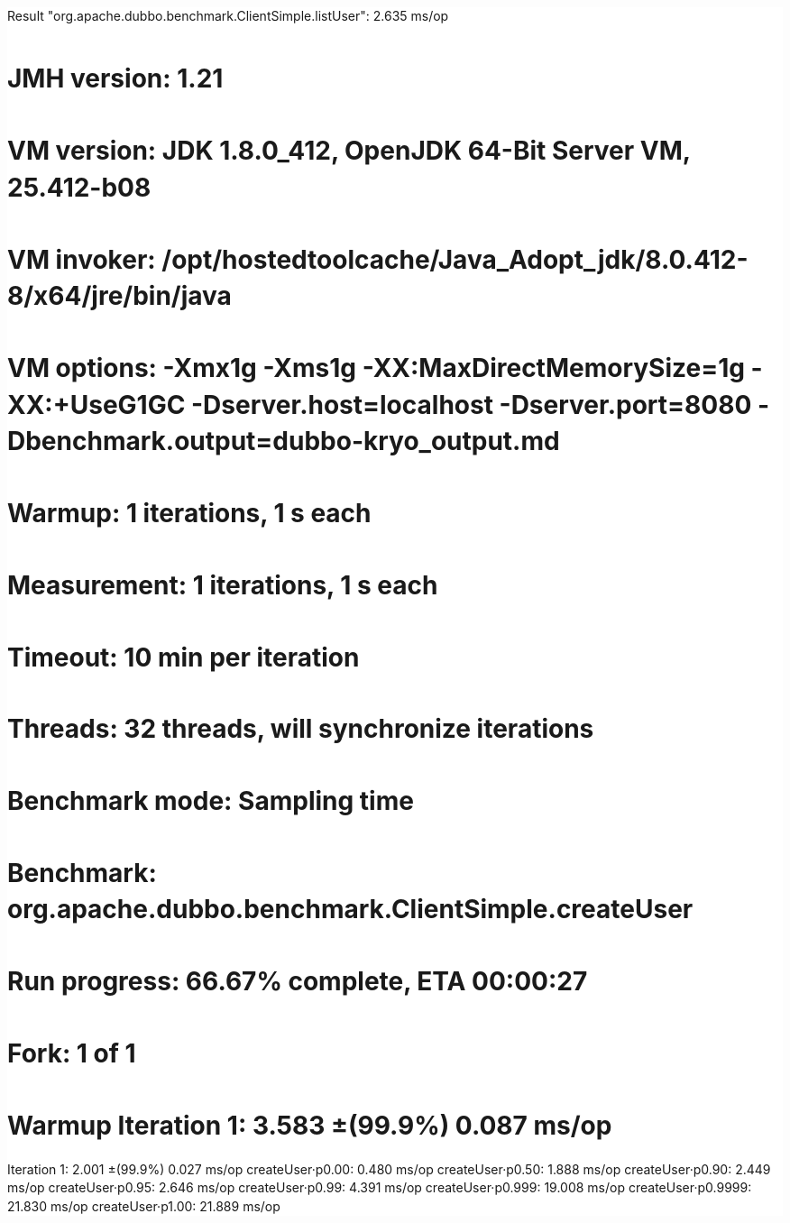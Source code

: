 
Result "org.apache.dubbo.benchmark.ClientSimple.listUser":
  2.635 ms/op


# JMH version: 1.21
# VM version: JDK 1.8.0_412, OpenJDK 64-Bit Server VM, 25.412-b08
# VM invoker: /opt/hostedtoolcache/Java_Adopt_jdk/8.0.412-8/x64/jre/bin/java
# VM options: -Xmx1g -Xms1g -XX:MaxDirectMemorySize=1g -XX:+UseG1GC -Dserver.host=localhost -Dserver.port=8080 -Dbenchmark.output=dubbo-kryo_output.md
# Warmup: 1 iterations, 1 s each
# Measurement: 1 iterations, 1 s each
# Timeout: 10 min per iteration
# Threads: 32 threads, will synchronize iterations
# Benchmark mode: Sampling time
# Benchmark: org.apache.dubbo.benchmark.ClientSimple.createUser

# Run progress: 66.67% complete, ETA 00:00:27
# Fork: 1 of 1
# Warmup Iteration   1: 3.583 ±(99.9%) 0.087 ms/op
Iteration   1: 2.001 ±(99.9%) 0.027 ms/op
                 createUser·p0.00:   0.480 ms/op
                 createUser·p0.50:   1.888 ms/op
                 createUser·p0.90:   2.449 ms/op
                 createUser·p0.95:   2.646 ms/op
                 createUser·p0.99:   4.391 ms/op
                 createUser·p0.999:  19.008 ms/op
                 createUser·p0.9999: 21.830 ms/op
                 createUser·p1.00:   21.889 ms/op
